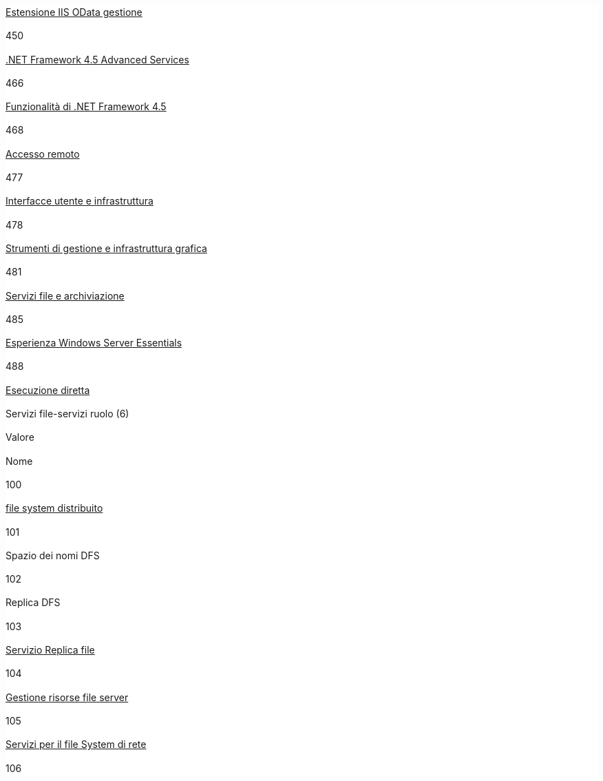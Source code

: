 [Estensione IIS OData gestione](/windows)

450

[.NET Framework 4.5 Advanced Services](/windows)

466

[Funzionalità di .NET Framework 4.5](/windows)

468

[Accesso remoto](/windows)<br/>

477

[Interfacce utente e infrastruttura](/windows)

478

[Strumenti di gestione e infrastruttura grafica](/windows)

481

[Servizi file e archiviazione](/windows)

485

[Esperienza Windows Server Essentials](/windows)

488

[Esecuzione diretta](/windows)

Servizi file-servizi ruolo (6)

Valore

Nome

100

[file system distribuito](/windows)

101

Spazio dei nomi DFS

102

Replica DFS

103

[Servizio Replica file](/windows)

104

[Gestione risorse file server](/windows)

105

[Servizi per il file System di rete](/windows)

106

